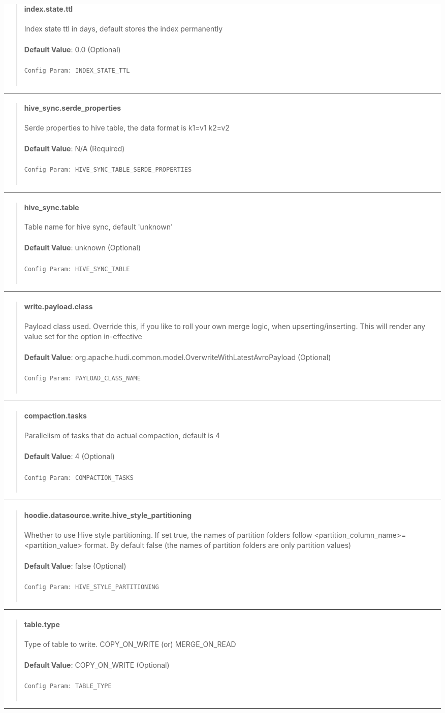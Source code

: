 
> #### index.state.ttl
> Index state ttl in days, default stores the index permanently<br></br>
> **Default Value**: 0.0 (Optional)<br></br>
> `Config Param: INDEX_STATE_TTL`<br></br>

---

> #### hive_sync.serde_properties
> Serde properties to hive table, the data format is k1=v1
k2=v2<br></br>
> **Default Value**: N/A (Required)<br></br>
> `Config Param: HIVE_SYNC_TABLE_SERDE_PROPERTIES`<br></br>

---

> #### hive_sync.table
> Table name for hive sync, default 'unknown'<br></br>
> **Default Value**: unknown (Optional)<br></br>
> `Config Param: HIVE_SYNC_TABLE`<br></br>

---

> #### write.payload.class
> Payload class used. Override this, if you like to roll your own merge logic, when upserting/inserting.
This will render any value set for the option in-effective<br></br>
> **Default Value**: org.apache.hudi.common.model.OverwriteWithLatestAvroPayload (Optional)<br></br>
> `Config Param: PAYLOAD_CLASS_NAME`<br></br>

---

> #### compaction.tasks
> Parallelism of tasks that do actual compaction, default is 4<br></br>
> **Default Value**: 4 (Optional)<br></br>
> `Config Param: COMPACTION_TASKS`<br></br>

---

> #### hoodie.datasource.write.hive_style_partitioning
> Whether to use Hive style partitioning.
If set true, the names of partition folders follow &lt;partition_column_name&gt;=&lt;partition_value&gt; format.
By default false (the names of partition folders are only partition values)<br></br>
> **Default Value**: false (Optional)<br></br>
> `Config Param: HIVE_STYLE_PARTITIONING`<br></br>

---

> #### table.type
> Type of table to write. COPY_ON_WRITE (or) MERGE_ON_READ<br></br>
> **Default Value**: COPY_ON_WRITE (Optional)<br></br>
> `Config Param: TABLE_TYPE`<br></br>

---

